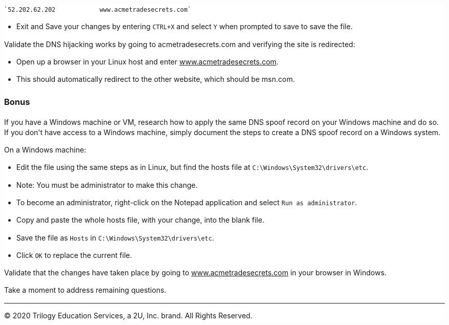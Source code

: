     `52.202.62.202            www.acmetradesecrets.com`

- Exit and Save your changes by entering `CTRL+X` and select `Y` when prompted to save to save the file.

Validate the DNS hijacking works by going to acmetradesecrets.com and verifying the site is redirected:


- Open up a browser in your Linux host and enter www.acmetradesecrets.com.

- This should automatically redirect to the other website, which should be msn.com.

### Bonus

If you have a Windows machine or VM, research how to apply the same DNS spoof record on your Windows machine and do so. If you don't have access to a Windows machine, simply document the steps to create a DNS spoof record on a Windows system.

On a Windows machine:

- Edit the file using the same steps as in Linux, but find the hosts file at
`C:\Windows\System32\drivers\etc`.

- Note: You must be administrator to make this change.

- To become an administrator, right-click on the Notepad application and select `Run as administrator`.

- Copy and paste the whole hosts file, with your change, into the blank file.

- Save the file as `Hosts` in `C:\Windows\System32\drivers\etc`.

 - Click `OK` to replace the current file.

Validate that the changes have taken place by going to www.acmetradesecrets.com in your browser in Windows.


Take a moment to address remaining questions.

---

© 2020 Trilogy Education Services, a 2U, Inc. brand. All Rights Reserved.
